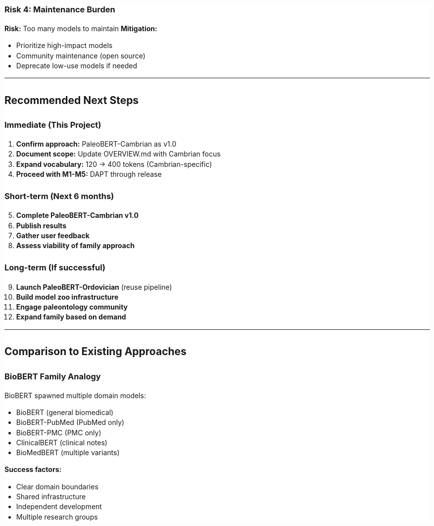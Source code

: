 ### Risk 4: Maintenance Burden

**Risk:** Too many models to maintain
**Mitigation:**
- Prioritize high-impact models
- Community maintenance (open source)
- Deprecate low-use models if needed

---

## Recommended Next Steps

### Immediate (This Project)

1. **Confirm approach:** PaleoBERT-Cambrian as v1.0
2. **Document scope:** Update OVERVIEW.md with Cambrian focus
3. **Expand vocabulary:** 120 → 400 tokens (Cambrian-specific)
4. **Proceed with M1-M5:** DAPT through release

### Short-term (Next 6 months)

5. **Complete PaleoBERT-Cambrian v1.0**
6. **Publish results**
7. **Gather user feedback**
8. **Assess viability of family approach**

### Long-term (If successful)

9. **Launch PaleoBERT-Ordovician** (reuse pipeline)
10. **Build model zoo infrastructure**
11. **Engage paleontology community**
12. **Expand family based on demand**

---

## Comparison to Existing Approaches

### BioBERT Family Analogy

BioBERT spawned multiple domain models:
- BioBERT (general biomedical)
- BioBERT-PubMed (PubMed only)
- BioBERT-PMC (PMC only)
- ClinicalBERT (clinical notes)
- BioMedBERT (multiple variants)

**Success factors:**
- Clear domain boundaries
- Shared infrastructure
- Independent development
- Multiple research groups
